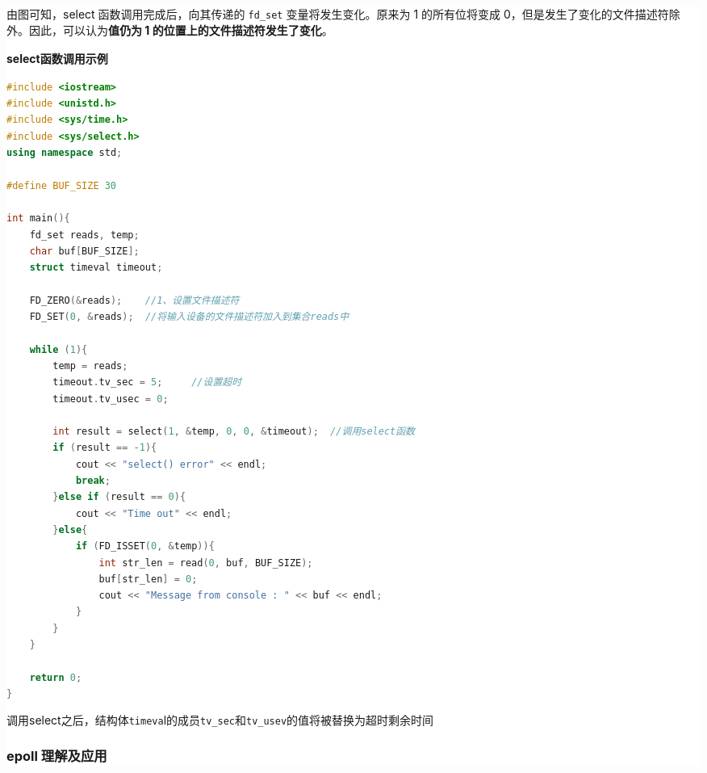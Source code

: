 由图可知，select 函数调用完成后，向其传递的 `fd_set` 变量将发生变化。原来为 1 的所有位将变成 0，但是发生了变化的文件描述符除外。因此，可以认为**值仍为 1 的位置上的文件描述符发生了变化**。



**select函数调用示例**

```c++
#include <iostream>
#include <unistd.h>
#include <sys/time.h>
#include <sys/select.h>
using namespace std;

#define BUF_SIZE 30

int main(){
    fd_set reads, temp;
    char buf[BUF_SIZE];
    struct timeval timeout;

    FD_ZERO(&reads);    //1、设置文件描述符
    FD_SET(0, &reads);  //将输入设备的文件描述符加入到集合reads中

    while (1){         
        temp = reads;
        timeout.tv_sec = 5;     //设置超时
        timeout.tv_usec = 0;

        int result = select(1, &temp, 0, 0, &timeout);  //调用select函数
        if (result == -1){
            cout << "select() error" << endl;
            break;
        }else if (result == 0){
            cout << "Time out" << endl;
        }else{
            if (FD_ISSET(0, &temp)){
                int str_len = read(0, buf, BUF_SIZE);
                buf[str_len] = 0;
                cout << "Message from console : " << buf << endl;
            }
        }
    }

    return 0;
}
```

调用select之后，结构体`timeva`l的成员`tv_sec`和`tv_usev`的值将被替换为超时剩余时间

 



###  epoll 理解及应用
